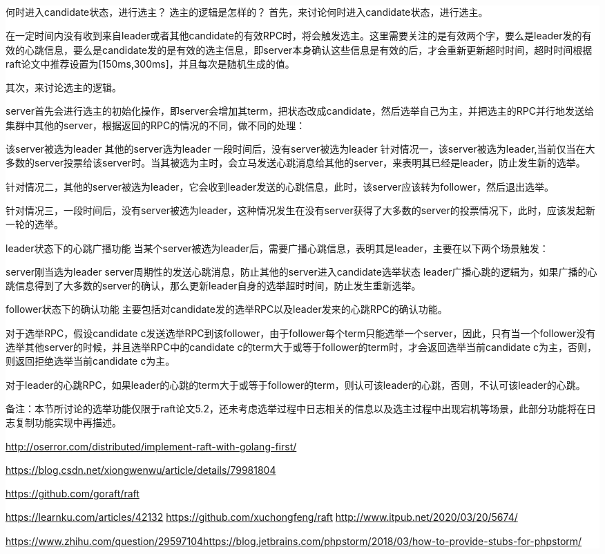 何时进入candidate状态，进行选主？
选主的逻辑是怎样的？
首先，来讨论何时进入candidate状态，进行选主。

在一定时间内没有收到来自leader或者其他candidate的有效RPC时，将会触发选主。这里需要关注的是有效两个字，要么是leader发的有效的心跳信息，要么是candidate发的是有效的选主信息，即server本身确认这些信息是有效的后，才会重新更新超时时间，超时时间根据raft论文中推荐设置为[150ms,300ms]，并且每次是随机生成的值。

其次，来讨论选主的逻辑。

server首先会进行选主的初始化操作，即server会增加其term，把状态改成candidate，然后选举自己为主，并把选主的RPC并行地发送给集群中其他的server，根据返回的RPC的情况的不同，做不同的处理：

该server被选为leader
其他的server选为leader
一段时间后，没有server被选为leader
针对情况一，该server被选为leader,当前仅当在大多数的server投票给该server时。当其被选为主时，会立马发送心跳消息给其他的server，来表明其已经是leader，防止发生新的选举。

针对情况二，其他的server被选为leader，它会收到leader发送的心跳信息，此时，该server应该转为follower，然后退出选举。

针对情况三，一段时间后，没有server被选为leader，这种情况发生在没有server获得了大多数的server的投票情况下，此时，应该发起新一轮的选举。

leader状态下的心跳广播功能
当某个server被选为leader后，需要广播心跳信息，表明其是leader，主要在以下两个场景触发：

server刚当选为leader
server周期性的发送心跳消息，防止其他的server进入candidate选举状态
leader广播心跳的逻辑为，如果广播的心跳信息得到了大多数的server的确认，那么更新leader自身的选举超时时间，防止发生重新选举。

follower状态下的确认功能
主要包括对candidate发的选举RPC以及leader发来的心跳RPC的确认功能。

对于选举RPC，假设candidate c发送选举RPC到该follower，由于follower每个term只能选举一个server，因此，只有当一个follower没有选举其他server的时候，并且选举RPC中的candidate c的term大于或等于follower的term时，才会返回选举当前candidate c为主，否则，则返回拒绝选举当前candidate c为主。

对于leader的心跳RPC，如果leader的心跳的term大于或等于follower的term，则认可该leader的心跳，否则，不认可该leader的心跳。

备注：本节所讨论的选举功能仅限于raft论文5.2，还未考虑选举过程中日志相关的信息以及选主过程中出现宕机等场景，此部分功能将在日志复制功能实现中再描述。

http://oserror.com/distributed/implement-raft-with-golang-first/

https://blog.csdn.net/xiongwenwu/article/details/79981804

https://github.com/goraft/raft

https://learnku.com/articles/42132
https://github.com/xuchongfeng/raft
http://www.itpub.net/2020/03/20/5674/

https://www.zhihu.com/question/29597104https://blog.jetbrains.com/phpstorm/2018/03/how-to-provide-stubs-for-phpstorm/
